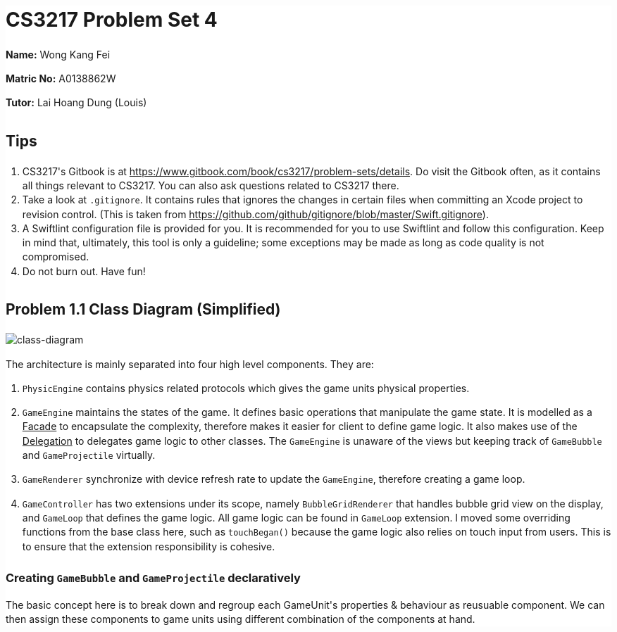 CS3217 Problem Set 4
==

**Name:** Wong Kang Fei

**Matric No:** A0138862W

**Tutor:** Lai Hoang Dung (Louis)

## Tips

1. CS3217's Gitbook is at https://www.gitbook.com/book/cs3217/problem-sets/details. Do visit the Gitbook often, as it contains all things relevant to CS3217. You can also ask questions related to CS3217 there.
2. Take a look at `.gitignore`. It contains rules that ignores the changes in certain files when committing an Xcode project to revision control. (This is taken from https://github.com/github/gitignore/blob/master/Swift.gitignore).
3. A Swiftlint configuration file is provided for you. It is recommended for you to use Swiftlint and follow this configuration. Keep in mind that, ultimately, this tool is only a guideline; some exceptions may be made as long as code quality is not compromised.
4. Do not burn out. Have fun!

## Problem 1.1 Class Diagram (Simplified)

![class-diagram](https://i.imgur.com/7qfi9mo.png)


The architecture is mainly separated into four high level components. They are:

1. `PhysicEngine` contains physics related protocols which gives the game units physical properties.

2. `GameEngine` maintains the states of the game. It defines basic operations that manipulate the game state. It is modelled as a [Facade](https://sourcemaking.com/design_patterns/facade) to encapsulate the complexity, therefore makes it easier for client to define game logic. It also makes use of the [Delegation](https://en.wikipedia.org/wiki/Delegation_pattern) to delegates game logic to other classes. The `GameEngine` is unaware of the views but keeping track of `GameBubble` and `GameProjectile` virtually.

3. `GameRenderer` synchronize with device refresh rate to update the `GameEngine`, therefore creating a game loop.

4. `GameController` has two extensions under its scope, namely `BubbleGridRenderer` that handles bubble grid view on the display, and `GameLoop` that defines the game logic. All game logic can be found in `GameLoop` extension. I moved some overriding functions from the base class here, such as `touchBegan()` because the game logic also relies on touch input from users. This is to ensure that the extension responsibility is cohesive.

### Creating `GameBubble` and `GameProjectile` declaratively

The basic concept here is to break down and regroup each GameUnit's properties & behaviour as reusuable component. We can then assign these components to game units using different combination of the components at hand.
